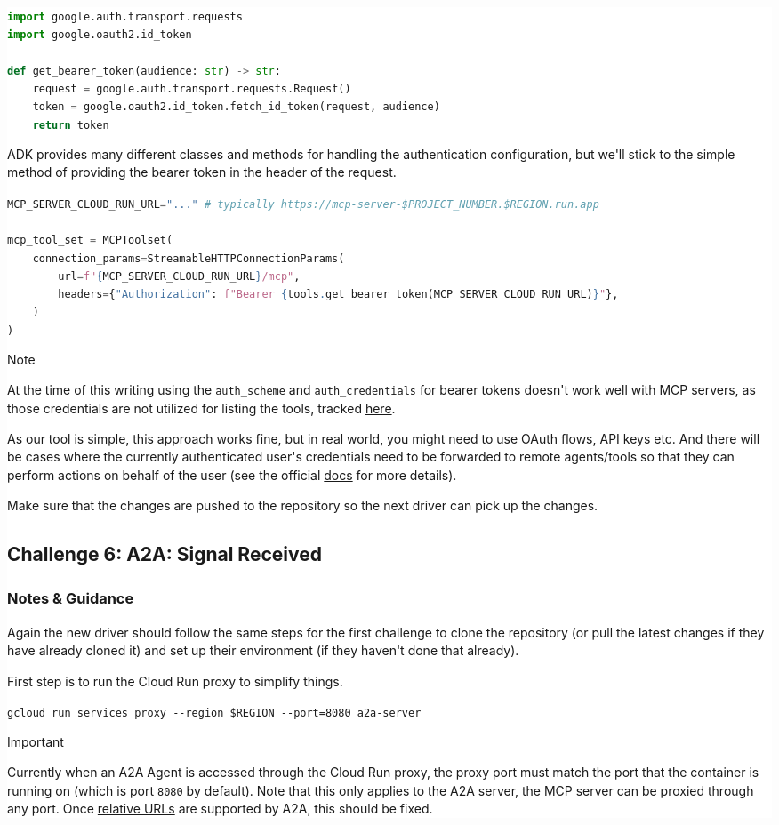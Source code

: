 ```python
import google.auth.transport.requests
import google.oauth2.id_token

def get_bearer_token(audience: str) -> str:
    request = google.auth.transport.requests.Request()
    token = google.oauth2.id_token.fetch_id_token(request, audience)
    return token
```

ADK provides many different classes and methods for handling the authentication configuration, but we'll stick to the simple method of providing the bearer token in the header of the request.

```python
MCP_SERVER_CLOUD_RUN_URL="..." # typically https://mcp-server-$PROJECT_NUMBER.$REGION.run.app

mcp_tool_set = MCPToolset(
    connection_params=StreamableHTTPConnectionParams(
        url=f"{MCP_SERVER_CLOUD_RUN_URL}/mcp",
        headers={"Authorization": f"Bearer {tools.get_bearer_token(MCP_SERVER_CLOUD_RUN_URL)}"},
    )
)
```

> [!NOTE]  
> At the time of this writing using the `auth_scheme` and `auth_credentials` for bearer tokens doesn't work well with MCP servers, as those credentials are not utilized for listing the tools, tracked [here](https://github.com/google/adk-python/issues/2168).

As our tool is simple, this approach works fine, but in real world, you might need to use OAuth flows, API keys etc. And there will be cases where the currently authenticated user's credentials need to be forwarded to remote agents/tools so that they can perform actions on behalf of the user (see the official [docs](https://google.github.io/adk-docs/safety/#identity-and-authorization) for more details).

Make sure that the changes are pushed to the repository so the next driver can pick up the changes.

## Challenge 6: A2A: Signal Received

### Notes & Guidance

Again the new driver should follow the same steps for the first challenge to clone the repository (or pull the latest changes if they have already cloned it) and set up their environment (if they haven't done that already).

First step is to run the Cloud Run proxy to simplify things.

```shell
gcloud run services proxy --region $REGION --port=8080 a2a-server
```

> [!IMPORTANT]  
> Currently when an A2A Agent is accessed through the Cloud Run proxy, the proxy port must match the port that the container is running on (which is port `8080` by default). Note that this only applies to the A2A server, the MCP server can be proxied through any port. Once [relative URLs](https://github.com/a2aproject/A2A/issues/160) are supported by A2A, this should be fixed.
